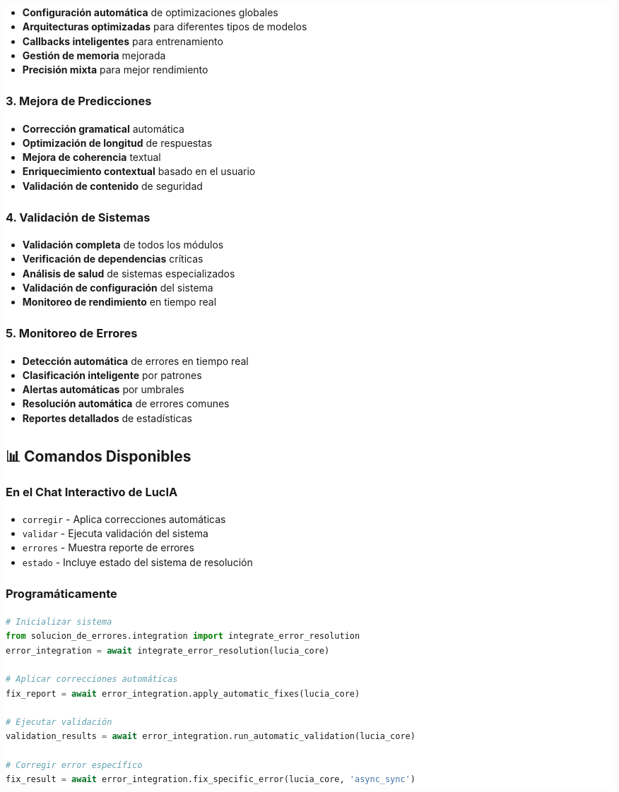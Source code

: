 - **Configuración automática** de optimizaciones globales
- **Arquitecturas optimizadas** para diferentes tipos de modelos
- **Callbacks inteligentes** para entrenamiento
- **Gestión de memoria** mejorada
- **Precisión mixta** para mejor rendimiento

### 3. Mejora de Predicciones

- **Corrección gramatical** automática
- **Optimización de longitud** de respuestas
- **Mejora de coherencia** textual
- **Enriquecimiento contextual** basado en el usuario
- **Validación de contenido** de seguridad

### 4. Validación de Sistemas

- **Validación completa** de todos los módulos
- **Verificación de dependencias** críticas
- **Análisis de salud** de sistemas especializados
- **Validación de configuración** del sistema
- **Monitoreo de rendimiento** en tiempo real

### 5. Monitoreo de Errores

- **Detección automática** de errores en tiempo real
- **Clasificación inteligente** por patrones
- **Alertas automáticas** por umbrales
- **Resolución automática** de errores comunes
- **Reportes detallados** de estadísticas

## 📊 Comandos Disponibles

### En el Chat Interactivo de LucIA

- `corregir` - Aplica correcciones automáticas
- `validar` - Ejecuta validación del sistema
- `errores` - Muestra reporte de errores
- `estado` - Incluye estado del sistema de resolución

### Programáticamente

```python
# Inicializar sistema
from solucion_de_errores.integration import integrate_error_resolution
error_integration = await integrate_error_resolution(lucia_core)

# Aplicar correcciones automáticas
fix_report = await error_integration.apply_automatic_fixes(lucia_core)

# Ejecutar validación
validation_results = await error_integration.run_automatic_validation(lucia_core)

# Corregir error específico
fix_result = await error_integration.fix_specific_error(lucia_core, 'async_sync')
```
